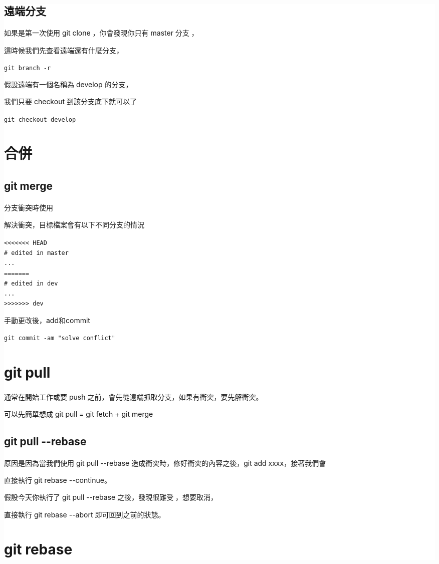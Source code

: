 ## 遠端分支

如果是第一次使用 git clone ，你會發現你只有 master 分支 ，

這時候我們先查看遠端還有什麼分支，

    git branch -r

假設遠端有一個名稱為 develop 的分支，

我們只要 checkout 到該分支底下就可以了

    git checkout develop

# 合併 

## git merge

分支衝突時使用

解決衝突，目標檔案會有以下不同分支的情況
    
    <<<<<<< HEAD
    # edited in master
    ...
    =======
    # edited in dev
    ...
    >>>>>>> dev

手動更改後，add和commit

    git commit -am "solve conflict"

# git pull

通常在開始工作或要 push 之前，會先從遠端抓取分支，如果有衝突，要先解衝突。

可以先簡單想成 git pull = git fetch + git merge

## git pull --rebase

原因是因為當我們使用 git pull --rebase 造成衝突時，修好衝突的內容之後，git add xxxx，接著我們會

直接執行 git rebase --continue。

假設今天你執行了 git pull --rebase 之後，發現很難受 ，想要取消，

直接執行 git rebase --abort 即可回到之前的狀態。


# git rebase
